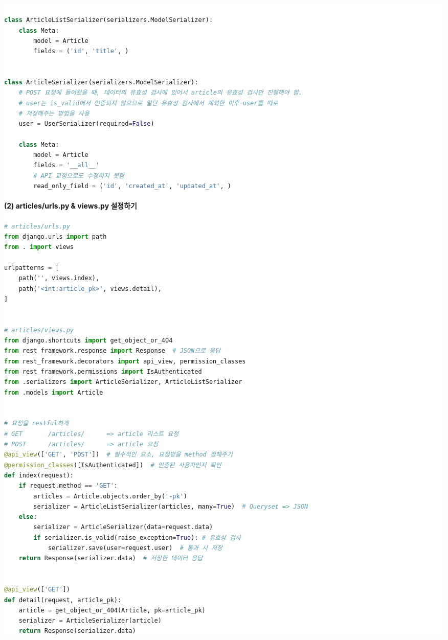 ```python

class ArticleListSerializer(serializers.ModelSerializer):
    class Meta:
        model = Article
        fields = ('id', 'title', )


class ArticleSerializer(serializers.ModelSerializer):
    # POST 요청에 들어왔을 때, 데이터의 유효성 검사에 있어서 article의 유효성 검사만 진행해야 함.
    # user는 is_valid에서 인증되지 않으므로 일단 유효성 검사에서 제외한 이후 user를 따로
    # 저장해주는 방법을 사용
    user = UserSerializer(required=False)
    
    class Meta:
        model = Article
        fields = '__all__'
        # API 교청으로도 수정하지 못함
        read_only_field = ('id', 'created_at', 'updated_at', ) 
```



#### (2) articles/urls.py & views.py 설정하기

```python
# articles/urls.py
from django.urls import path
from . import views

urlpatterns = [
    path('', views.index),
    path('<int:article_pk>', views.detail),
]


# articles/views.py
from django.shortcuts import get_object_or_404
from rest_framework.response import Response  # JSON으로 응답
from rest_framework.decorators import api_view, permission_classes
from rest_framework.permissions import IsAuthenticated  
from .serializers import ArticleSerializer, ArticleListSerializer
from .models import Article


# 요청을 restful하게
# GET       /articles/      => article 리스트 요청
# POST      /articles/      => article 요청
@api_view(['GET', 'POST'])  # 필수적인 요소, 요청받을 method 정해주기
@permission_classes([IsAuthenticated])  # 인증된 사용자인지 확인
def index(request):
    if request.method == 'GET':
        articles = Article.objects.order_by('-pk')
        serializer = ArticleListSerializer(articles, many=True)  # Queryset => JSON
    else:
        serializer = ArticleSerializer(data=request.data)
        if serializer.is_valid(raise_exception=True): # 유효성 검사
            serializer.save(user=request.user)  # 통과 시 저장
    return Response(serializer.data)  # 저장한 데이터 응답


@api_view(['GET'])
def detail(request, article_pk):
    article = get_object_or_404(Article, pk=article_pk)
    serializer = ArticleSerializer(article)
    return Response(serializer.data)
```